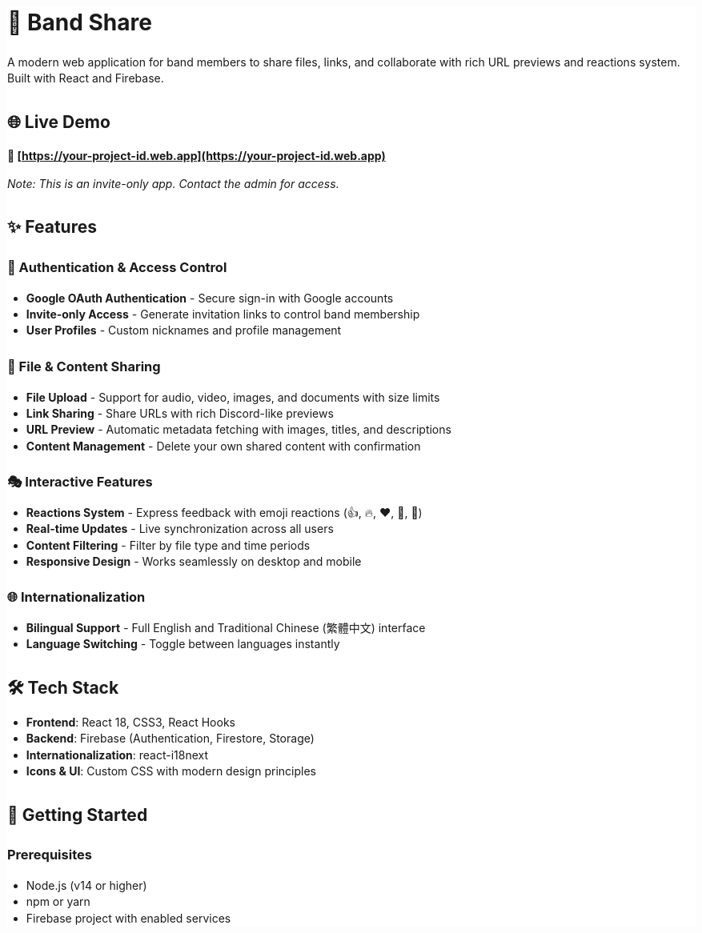 # 🎸 Band Share

A modern web application for band members to share files, links, and collaborate with rich URL previews and reactions system. Built with React and Firebase.

## 🌐 **Live Demo**
**🚀 [https://your-project-id.web.app](https://your-project-id.web.app)**

*Note: This is an invite-only app. Contact the admin for access.*

## ✨ Features

### 🔐 Authentication & Access Control
- **Google OAuth Authentication** - Secure sign-in with Google accounts
- **Invite-only Access** - Generate invitation links to control band membership
- **User Profiles** - Custom nicknames and profile management

### 📁 File & Content Sharing
- **File Upload** - Support for audio, video, images, and documents with size limits
- **Link Sharing** - Share URLs with rich Discord-like previews
- **URL Preview** - Automatic metadata fetching with images, titles, and descriptions
- **Content Management** - Delete your own shared content with confirmation

### 🎭 Interactive Features
- **Reactions System** - Express feedback with emoji reactions (👍, 🔥, ❤️, 🎵, 💩)
- **Real-time Updates** - Live synchronization across all users
- **Content Filtering** - Filter by file type and time periods
- **Responsive Design** - Works seamlessly on desktop and mobile

### 🌐 Internationalization
- **Bilingual Support** - Full English and Traditional Chinese (繁體中文) interface
- **Language Switching** - Toggle between languages instantly

## 🛠️ Tech Stack

- **Frontend**: React 18, CSS3, React Hooks
- **Backend**: Firebase (Authentication, Firestore, Storage)
- **Internationalization**: react-i18next
- **Icons & UI**: Custom CSS with modern design principles

## 🚀 Getting Started

### Prerequisites
- Node.js (v14 or higher)
- npm or yarn
- Firebase project with enabled services
